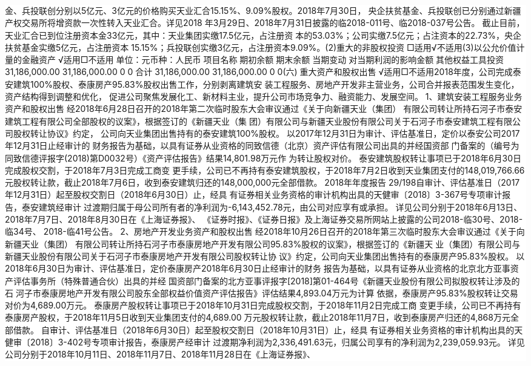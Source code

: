 金、兵投联创分别以5亿元、3亿元的价格购买天业汇合15.15%、9.09%股权。2018年7月30日，
央企扶贫基金、兵投联创已分别通过新疆产权交易所将增资款一次性转入天业汇合。详见2018
年3月29日、2018年7月31日披露的临2018-011号、临2018-037号公告。
截止目前，天业汇合已到位注册资本金33亿元，其中：天业集团实缴17.5亿元，占注册资
本的53.03%；公司实缴7.5亿元；占注资本的22.73%，央企扶贫基金实缴5亿元，占注册资本
15.15%；兵投联创实缴3亿元，占注册资本9.09%。(2)重大的非股权投资
□适用√不适用(3)以公允价值计量的金融资产
√适用□不适用
单位：元币种：人民币
项目名称
期初余额
期末余额
当期变动
对当期利润的影响金额
其他权益工具投资
31,186,000.00
31,186,000.00
0
0
合计
31,186,000.00
31,186,000.00
0
0(六)
重大资产和股权出售
√适用□不适用2018年度，公司完成泰安建筑100%股权、泰康房产95.83%股权出售工作，分别剥离建筑安
装工程服务、房地产开发非主营业务，公司合并报表范围发生变化，资产结构得到调整和优化，
促进公司聚焦发展化工、新材料主业，提升公司市场竞争力、融资能力、发展空间。
1、建筑安装工程服务业务资产和股权出售
经2018年6月28日召开的2018年第二次临时股东大会审议通过《关于向新疆天业（集团）
有限公司转让所持石河子市泰安建筑工程有限公司全部股权的议案》，根据签订的《新疆天业（集
团）有限公司与新疆天业股份有限公司关于石河子市泰安建筑工程有限公司股权转让协议》约定，
公司向天业集团出售持有的泰安建筑100%股权。
以2017年12月31日为审计、评估基准日，定价以泰安公司2017年12月31日止经审计的
财务报告为基础，以具有证券从业资格的同致信德（北京）资产评估有限公司出具的并经国资部
门备案的（编号为同致信德评报字(2018)第D0032号）《资产评估报告》结果14,801.98万元作
为转让股权对价。
泰安建筑股权转让事项已于2018年6月30日完成股权交割，于2018年7月3日完成工商变
更手续，公司已不再持有泰安建筑股权，于2018年7月2日收到天业集团支付的148,019,766.66
元股权转让款，截止2018年7月6日，收到泰安建筑归还的148,000,000元全部借款。
2018年年度报告
29/198自审计、评估基准日（2017年12月31日）起至股权交割日（2018年6月30日）止，经具
有证券相关业务资格的审计机构出具的天健审〔2018〕3-367号专项审计报告，泰安建筑经审计
过渡期归属于母公司所有者的净利润为-6,143,452.78元，由公司对应享有或承担。
详见公司分别于2018年6月13日、2018年7月7日、2018年8月30日在《上海证券报》、
《证券时报》、《证券日报》及上海证券交易所网站上披露的公司2018-临30号、2018-临34号、
2018-临41号公告。
2、房地产开发业务资产和股权出售
经2018年10月26日召开的2018年第三次临时股东大会审议通过《关于向新疆天业（集团）
有限公司转让所持石河子市泰康房地产开发有限公司95.83%股权的议案》，根据签订的《新疆天
业（集团）有限公司与新疆天业股份有限公司关于石河子市泰康房地产开发有限公司股权转让协
议》约定，公司向天业集团出售持有的泰康房产95.83%股权。
以2018年6月30日为审计、评估基准日，定价泰康房产2018年6月30日止经审计的财务
报告为基础，以具有证券从业资格的北京北方亚事资产评估事务所（特殊普通合伙）出具的并经
国资部门备案的北方亚事评报字[2018]第01-464号《新疆天业股份有限公司拟股权转让涉及的石
河子市泰康房地产开发有限公司股东全部权益价值资产评估报告》评估结果4,893.04万元为计算
依据，泰康房产95.83%股权转让交易对价为4,689.00万元。
泰康房产股权转让事项已于2018年10月31日完成股权交割，于2018年11月2日完成工商
变更手续，公司已不再持有泰康房产股权，于2018年11月5日收到天业集团支付的4,689.00
万元股权转让款，截止2018年11月7日，收到泰康房产归还的4,868万元全部借款。
自审计、评估基准日（2018年6月30日）起至股权交割日（2018年10月31日）止，经具
有证券相关业务资格的审计机构出具的天健审〔2018〕3-402号专项审计报告，泰康房产经审计
过渡期净利润为2,336,491.63元，归属公司享有的净利润为2,239,059.93元。
详见公司分别于2018年10月11日、2018年11月7日、2018年11月28日在《上海证券报》、